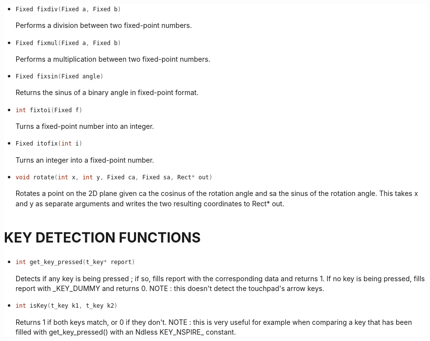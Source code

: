 - ```C
  Fixed fixdiv(Fixed a, Fixed b)
  ```

  Performs a division between two fixed-point numbers.

- ```C
  Fixed fixmul(Fixed a, Fixed b)
  ```

  Performs a multiplication between two fixed-point numbers.

- ```C
  Fixed fixsin(Fixed angle)
  ```

  Returns the sinus of a binary angle in fixed-point format.

- ```C
  int fixtoi(Fixed f)
  ```

  Turns a fixed-point number into an integer.

- ```C
  Fixed itofix(int i)
  ```

  Turns an integer into a fixed-point number.

- ```C
  void rotate(int x, int y, Fixed ca, Fixed sa, Rect* out)
  ```

  Rotates a point on the 2D plane given ca the cosinus of the rotation angle and sa the sinus of the rotation angle. This takes x and y as separate arguments and writes the two resulting coordinates to Rect* out.

KEY DETECTION FUNCTIONS
=======================

- ```C
  int get_key_pressed(t_key* report)
  ```

  Detects if any key is being pressed ; if so, fills report with the corresponding data and returns 1. If no key is being pressed, fills report with _KEY_DUMMY and returns 0. NOTE : this doesn't detect the touchpad's arrow keys.

- ```C
  int isKey(t_key k1, t_key k2)
  ```

  Returns 1 if both keys match, or 0 if they don't. NOTE : this is very useful for example when comparing a key that has been filled with get_key_pressed() with an Ndless KEY_NSPIRE_ constant.